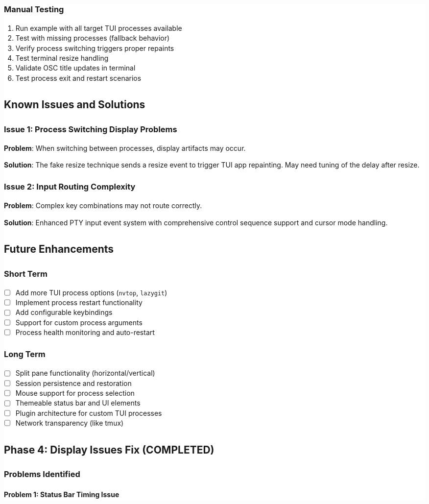 ### Manual Testing

1. Run example with all target TUI processes available
2. Test with missing processes (fallback behavior)
3. Verify process switching triggers proper repaints
4. Test terminal resize handling
5. Validate OSC title updates in terminal
6. Test process exit and restart scenarios

## Known Issues and Solutions

### Issue 1: Process Switching Display Problems

**Problem**: When switching between processes, display artifacts may occur.

**Solution**: The fake resize technique sends a resize event to trigger TUI app repainting. May need
tuning of the delay after resize.

### Issue 2: Input Routing Complexity

**Problem**: Complex key combinations may not route correctly.

**Solution**: Enhanced PTY input event system with comprehensive control sequence support and cursor
mode handling.

## Future Enhancements

### Short Term

- [ ] Add more TUI process options (`nvtop`, `lazygit`)
- [ ] Implement process restart functionality
- [ ] Add configurable keybindings
- [ ] Support for custom process arguments
- [ ] Process health monitoring and auto-restart

### Long Term

- [ ] Split pane functionality (horizontal/vertical)
- [ ] Session persistence and restoration
- [ ] Mouse support for process selection
- [ ] Themeable status bar and UI elements
- [ ] Plugin architecture for custom TUI processes
- [ ] Network transparency (like tmux)

## Phase 4: Display Issues Fix (COMPLETED)

### Problems Identified

#### Problem 1: Status Bar Timing Issue
